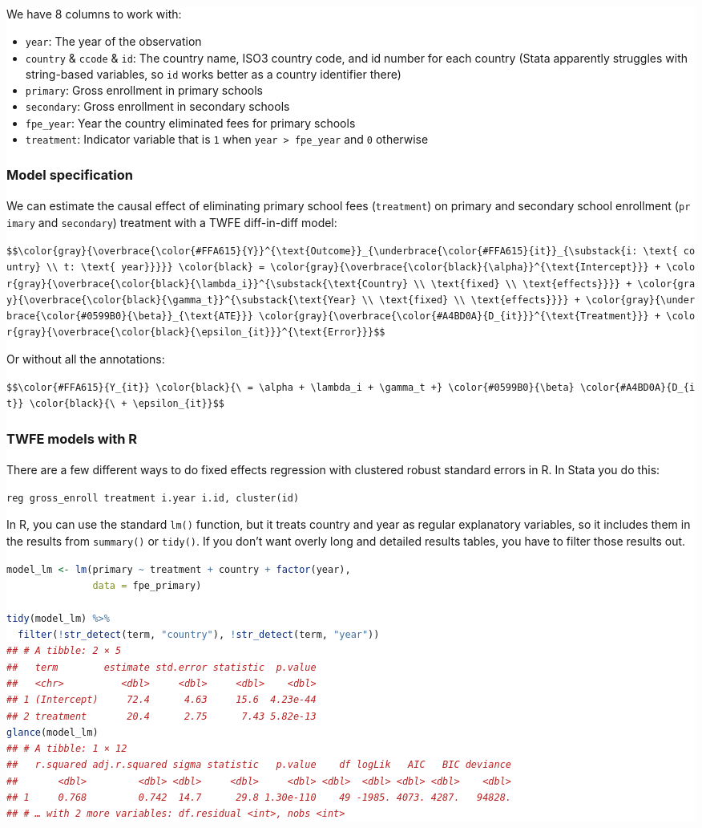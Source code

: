 We have 8 columns to work with:

-   `year`: The year of the observation
-   `country` & `ccode` & `id`: The country name, ISO3 country code, and id number for each country (Stata apparently struggles with string-based variables, so `id` works better as a country identifier there)
-   `primary`: Gross enrollment in primary schools
-   `secondary`: Gross enrollment in secondary schools
-   `fpe_year`: Year the country eliminated fees for primary schools
-   `treatment`: Indicator variable that is `1` when `year > fpe_year` and `0` otherwise

### Model specification

We can estimate the causal effect of eliminating primary school fees (`treatment`) on primary and secondary school enrollment (`primary` and `secondary`) treatment with a TWFE diff-in-diff model:

`$$\color{gray}{\overbrace{\color{#FFA615}{Y}}^{\text{Outcome}}_{\underbrace{\color{#FFA615}{it}}_{\substack{i: \text{ country} \\ t: \text{ year}}}}} \color{black} = \color{gray}{\overbrace{\color{black}{\alpha}}^{\text{Intercept}}} + \color{gray}{\overbrace{\color{black}{\lambda_i}}^{\substack{\text{Country} \\ \text{fixed} \\ \text{effects}}}} + \color{gray}{\overbrace{\color{black}{\gamma_t}}^{\substack{\text{Year} \\ \text{fixed} \\ \text{effects}}}} + \color{gray}{\underbrace{\color{#0599B0}{\beta}}_{\text{ATE}}} \color{gray}{\overbrace{\color{#A4BD0A}{D_{it}}}^{\text{Treatment}}} + \color{gray}{\overbrace{\color{black}{\epsilon_{it}}}^{\text{Error}}}$$`

Or without all the annotations:

`$$\color{#FFA615}{Y_{it}} \color{black}{\ = \alpha + \lambda_i + \gamma_t +} \color{#0599B0}{\beta} \color{#A4BD0A}{D_{it}} \color{black}{\ + \epsilon_{it}}$$`

### TWFE models with R

There are a few different ways to do fixed effects regression with clustered robust standard errors in R. In Stata you do this:

``` text
reg gross_enroll treatment i.year i.id, cluster(id)
```

In R, you can use the standard `lm()` function, but it treats country and year as regular explanatory variables, so it includes them in the results from `summary()` or `tidy()`. If you don’t want overly long and detailed results tables, you have to filter those results out.

``` r
model_lm <- lm(primary ~ treatment + country + factor(year),
               data = fpe_primary)

tidy(model_lm) %>%
  filter(!str_detect(term, "country"), !str_detect(term, "year"))
## # A tibble: 2 × 5
##   term        estimate std.error statistic  p.value
##   <chr>          <dbl>     <dbl>     <dbl>    <dbl>
## 1 (Intercept)     72.4      4.63     15.6  4.23e-44
## 2 treatment       20.4      2.75      7.43 5.82e-13
glance(model_lm)
## # A tibble: 1 × 12
##   r.squared adj.r.squared sigma statistic   p.value    df logLik   AIC   BIC deviance
##       <dbl>         <dbl> <dbl>     <dbl>     <dbl> <dbl>  <dbl> <dbl> <dbl>    <dbl>
## 1     0.768         0.742  14.7      29.8 1.30e-110    49 -1985. 4073. 4287.   94828.
## # … with 2 more variables: df.residual <int>, nobs <int>
```
